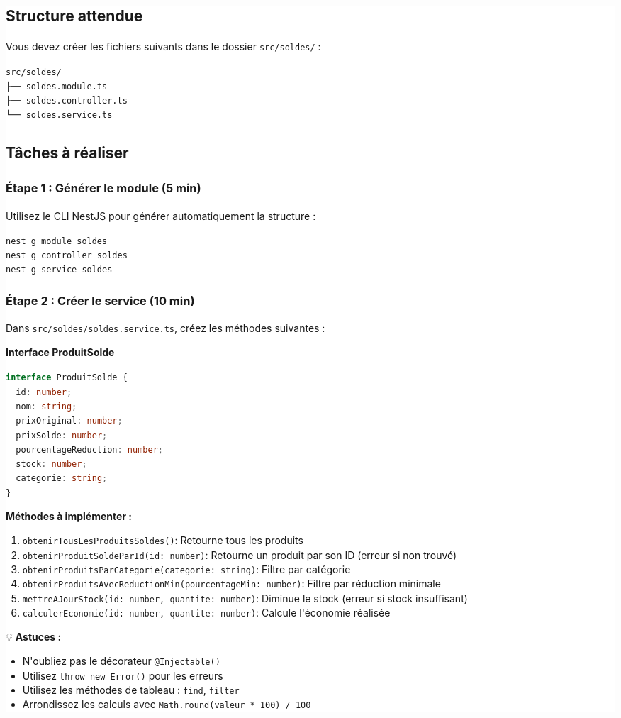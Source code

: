 ## Structure attendue

Vous devez créer les fichiers suivants dans le dossier `src/soldes/` :

```
src/soldes/
├── soldes.module.ts
├── soldes.controller.ts
└── soldes.service.ts
```

## Tâches à réaliser

### Étape 1 : Générer le module (5 min)

Utilisez le CLI NestJS pour générer automatiquement la structure :

```bash
nest g module soldes
nest g controller soldes
nest g service soldes
```

### Étape 2 : Créer le service (10 min)

Dans `src/soldes/soldes.service.ts`, créez les méthodes suivantes :

**Interface ProduitSolde**
```typescript
interface ProduitSolde {
  id: number;
  nom: string;
  prixOriginal: number;
  prixSolde: number;
  pourcentageReduction: number;
  stock: number;
  categorie: string;
}
```

**Méthodes à implémenter :**

1. `obtenirTousLesProduitsSoldes()`: Retourne tous les produits
2. `obtenirProduitSoldeParId(id: number)`: Retourne un produit par son ID (erreur si non trouvé)
3. `obtenirProduitsParCategorie(categorie: string)`: Filtre par catégorie
4. `obtenirProduitsAvecReductionMin(pourcentageMin: number)`: Filtre par réduction minimale
5. `mettreAJourStock(id: number, quantite: number)`: Diminue le stock (erreur si stock insuffisant)
6. `calculerEconomie(id: number, quantite: number)`: Calcule l'économie réalisée

💡 **Astuces :**
- N'oubliez pas le décorateur `@Injectable()`
- Utilisez `throw new Error()` pour les erreurs
- Utilisez les méthodes de tableau : `find`, `filter`
- Arrondissez les calculs avec `Math.round(valeur * 100) / 100`
